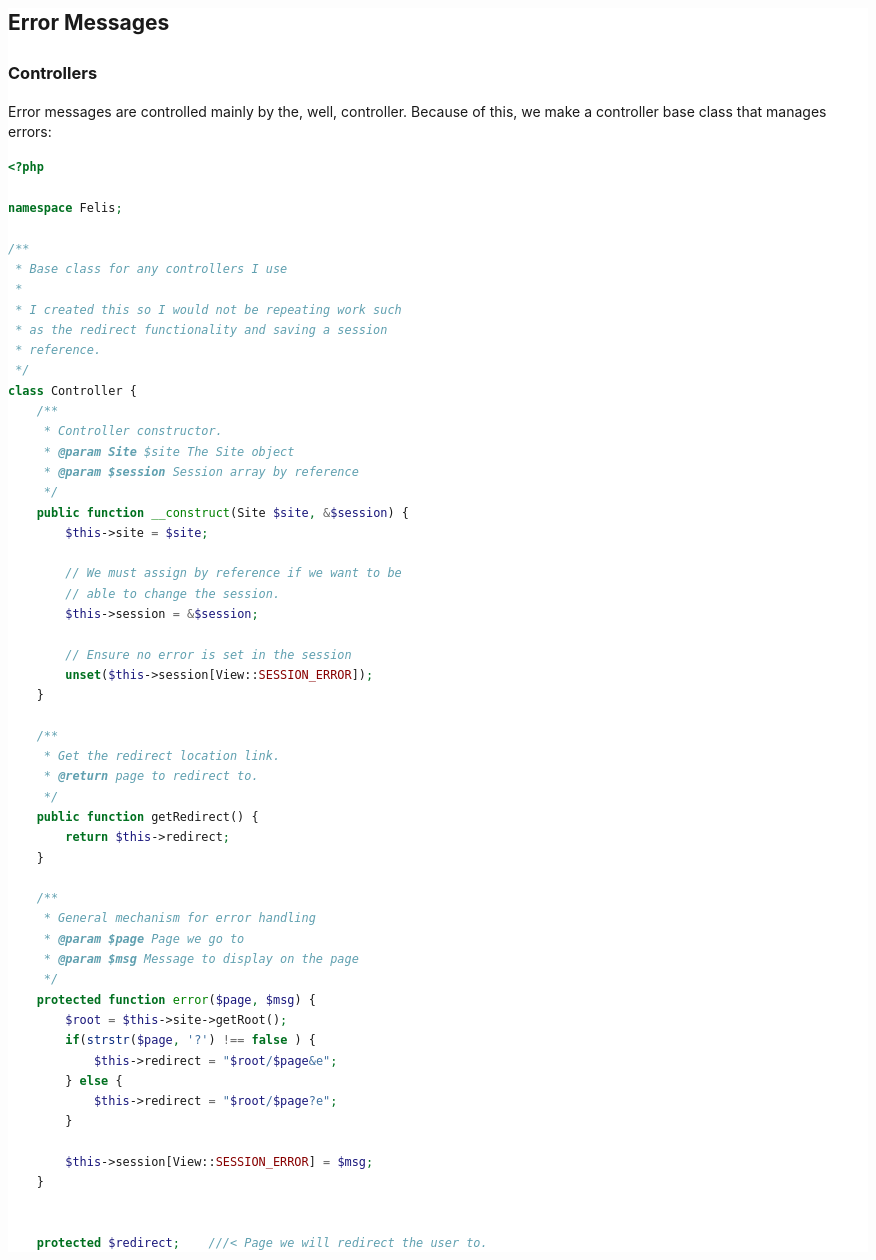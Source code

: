 ## Error Messages


### Controllers

Error messages are controlled mainly by the, well, controller. Because of this, we make a controller base class that manages errors:

```php
<?php

namespace Felis;

/**
 * Base class for any controllers I use
 *
 * I created this so I would not be repeating work such
 * as the redirect functionality and saving a session
 * reference.
 */
class Controller {
    /**
     * Controller constructor.
     * @param Site $site The Site object
     * @param $session Session array by reference
     */
    public function __construct(Site $site, &$session) {
        $this->site = $site;

        // We must assign by reference if we want to be
        // able to change the session.
        $this->session = &$session;

        // Ensure no error is set in the session
        unset($this->session[View::SESSION_ERROR]);
    }

    /**
     * Get the redirect location link.
     * @return page to redirect to.
     */
    public function getRedirect() {
        return $this->redirect;
    }

    /**
     * General mechanism for error handling
     * @param $page Page we go to
     * @param $msg Message to display on the page
     */
    protected function error($page, $msg) {
        $root = $this->site->getRoot();
        if(strstr($page, '?') !== false ) {
            $this->redirect = "$root/$page&e";
        } else {
            $this->redirect = "$root/$page?e";
        }

        $this->session[View::SESSION_ERROR] = $msg;
    }


    protected $redirect;	///< Page we will redirect the user to.

```